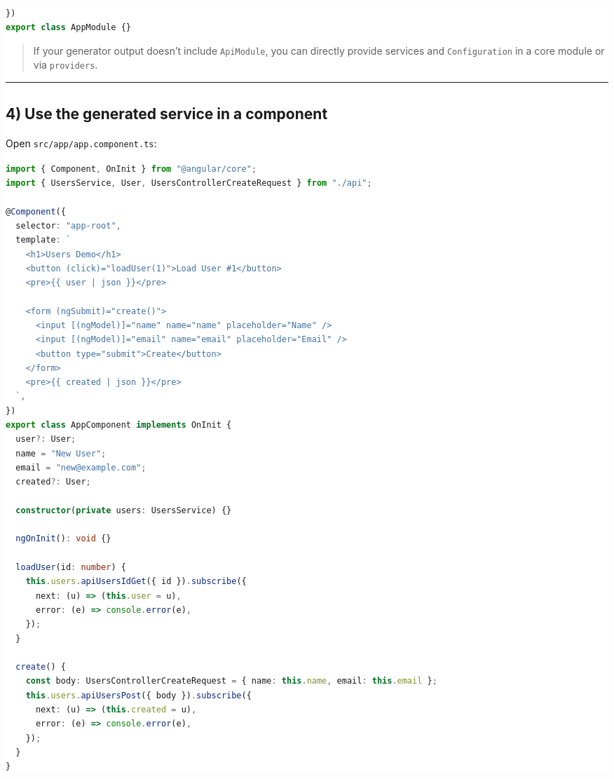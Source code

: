 ```ts
})
export class AppModule {}
```

> If your generator output doesn’t include `ApiModule`, you can directly provide services and `Configuration` in a core module or via `providers`.

---

## 4) Use the generated service in a component

Open `src/app/app.component.ts`:

```ts
import { Component, OnInit } from "@angular/core";
import { UsersService, User, UsersControllerCreateRequest } from "./api";

@Component({
  selector: "app-root",
  template: `
    <h1>Users Demo</h1>
    <button (click)="loadUser(1)">Load User #1</button>
    <pre>{{ user | json }}</pre>

    <form (ngSubmit)="create()">
      <input [(ngModel)]="name" name="name" placeholder="Name" />
      <input [(ngModel)]="email" name="email" placeholder="Email" />
      <button type="submit">Create</button>
    </form>
    <pre>{{ created | json }}</pre>
  `,
})
export class AppComponent implements OnInit {
  user?: User;
  name = "New User";
  email = "new@example.com";
  created?: User;

  constructor(private users: UsersService) {}

  ngOnInit(): void {}

  loadUser(id: number) {
    this.users.apiUsersIdGet({ id }).subscribe({
      next: (u) => (this.user = u),
      error: (e) => console.error(e),
    });
  }

  create() {
    const body: UsersControllerCreateRequest = { name: this.name, email: this.email };
    this.users.apiUsersPost({ body }).subscribe({
      next: (u) => (this.created = u),
      error: (e) => console.error(e),
    });
  }
}
```
